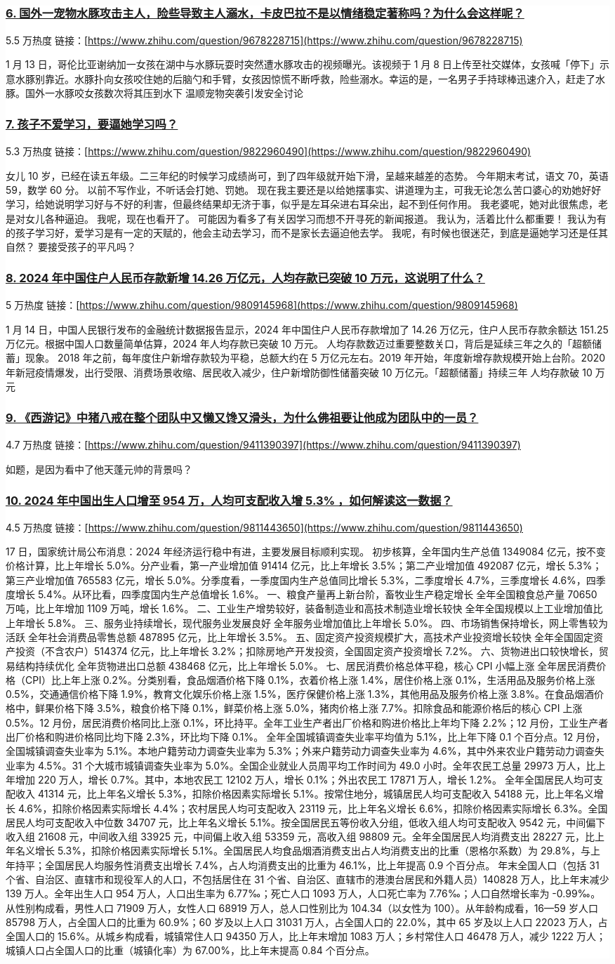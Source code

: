 ### [6. 国外一宠物水豚攻击主人，险些导致主人溺水，卡皮巴拉不是以情绪稳定著称吗？为什么会这样呢？](https://www.zhihu.com/question/9678228715)
5.5 万热度 链接：[https://www.zhihu.com/question/9678228715](https://www.zhihu.com/question/9678228715)

1 月 13 日，哥伦比亚谢纳加一女孩在湖中与水豚玩耍时突然遭水豚攻击的视频曝光。该视频于 1 月 8 日上传至社交媒体，女孩喊「停下」示意水豚别靠近。水豚扑向女孩咬住她的后脑勺和手臂，女孩因惊慌不断呼救，险些溺水。幸运的是，一名男子手持球棒迅速介入，赶走了水豚。国外一水豚咬女孩数次将其压到水下 温顺宠物突袭引发安全讨论

### [7. 孩子不爱学习，要逼她学习吗？](https://www.zhihu.com/question/9822960490)
5.3 万热度 链接：[https://www.zhihu.com/question/9822960490](https://www.zhihu.com/question/9822960490)

女儿 10 岁，已经在读五年级。二三年纪的时候学习成绩尚可，到了四年级就开始下滑，呈越来越差的态势。 今年期末考试，语文 70，英语 59，数学 60 分。 以前不写作业，不听话会打她、罚她。 现在我主要还是以给她摆事实、讲道理为主，可我无论怎么苦口婆心的劝她好好学习，给她说明学习好与不好的利害，但最终结果却无济于事，似乎是左耳朵进右耳朵出，起不到任何作用。 我老婆呢，她对此很焦虑，老是对女儿各种逼迫。 我呢，现在也看开了。 可能因为看多了有关因学习而想不开寻死的新闻报道。 我认为，活着比什么都重要！ 我认为有的孩子学习好，爱学习是有一定的天赋的，他会主动去学习，而不是家长去逼迫他去学。 我呢，有时候也很迷茫，到底是逼她学习还是任其自然？ 要接受孩子的平凡吗？

### [8. 2024 年中国住户人民币存款新增 14.26 万亿元，人均存款已突破 10 万元，这说明了什么？](https://www.zhihu.com/question/9809145968)
5 万热度 链接：[https://www.zhihu.com/question/9809145968](https://www.zhihu.com/question/9809145968)

1 月 14 日，中国人民银行发布的金融统计数据报告显示，2024 年中国住户人民币存款增加了 14.26 万亿元，住户人民币存款余额达 151.25 万亿元。根据中国人口数量简单估算，2024 年人均存款已突破 10 万元。 人均存款数迈过重要整数关口，背后是延续三年之久的「超额储蓄」现象。 2018 年之前，每年度住户新增存款较为平稳，总额大约在 5 万亿元左右。2019 年开始，年度新增存款规模开始上台阶。2020 年新冠疫情爆发，出行受限、消费场景收缩、居民收入减少，住户新增防御性储蓄突破 10 万亿元。「超额储蓄」持续三年 人均存款破 10 万元

### [9. 《西游记》中猪八戒在整个团队中又懒又馋又滑头，为什么佛祖要让他成为团队中的一员？](https://www.zhihu.com/question/9411390397)
4.7 万热度 链接：[https://www.zhihu.com/question/9411390397](https://www.zhihu.com/question/9411390397)

如题，是因为看中了他天蓬元帅的背景吗？

### [10. 2024 年中国出生人口增至 954 万，人均可支配收入增 5.3% ，如何解读这一数据？](https://www.zhihu.com/question/9811443650)
4.5 万热度 链接：[https://www.zhihu.com/question/9811443650](https://www.zhihu.com/question/9811443650)

17 日，国家统计局公布消息：2024 年经济运行稳中有进，主要发展目标顺利实现。 初步核算，全年国内生产总值 1349084 亿元，按不变价格计算，比上年增长 5.0%。分产业看，第一产业增加值 91414 亿元，比上年增长 3.5%；第二产业增加值 492087 亿元，增长 5.3%；第三产业增加值 765583 亿元，增长 5.0%。分季度看，一季度国内生产总值同比增长 5.3%，二季度增长 4.7%，三季度增长 4.6%，四季度增长 5.4%。从环比看，四季度国内生产总值增长 1.6%。 一、粮食产量再上新台阶，畜牧业生产稳定增长 全年全国粮食总产量 70650 万吨，比上年增加 1109 万吨，增长 1.6%。 二、工业生产增势较好，装备制造业和高技术制造业增长较快 全年全国规模以上工业增加值比上年增长 5.8%。 三、服务业持续增长，现代服务业发展良好 全年服务业增加值比上年增长 5.0%。 四、市场销售保持增长，网上零售较为活跃 全年社会消费品零售总额 487895 亿元，比上年增长 3.5%。 五、固定资产投资规模扩大，高技术产业投资增长较快 全年全国固定资产投资（不含农户）514374 亿元，比上年增长 3.2%；扣除房地产开发投资，全国固定资产投资增长 7.2%。 六、货物进出口较快增长，贸易结构持续优化 全年货物进出口总额 438468 亿元，比上年增长 5.0%。 七、居民消费价格总体平稳，核心 CPI 小幅上涨 全年居民消费价格（CPI）比上年上涨 0.2%。分类别看，食品烟酒价格下降 0.1%，衣着价格上涨 1.4%，居住价格上涨 0.1%，生活用品及服务价格上涨 0.5%，交通通信价格下降 1.9%，教育文化娱乐价格上涨 1.5%，医疗保健价格上涨 1.3%，其他用品及服务价格上涨 3.8%。在食品烟酒价格中，鲜果价格下降 3.5%，粮食价格下降 0.1%，鲜菜价格上涨 5.0%，猪肉价格上涨 7.7%。扣除食品和能源价格后的核心 CPI 上涨 0.5%。12 月份，居民消费价格同比上涨 0.1%，环比持平。全年工业生产者出厂价格和购进价格比上年均下降 2.2%；12 月份，工业生产者出厂价格和购进价格同比均下降 2.3%，环比均下降 0.1%。 全年全国城镇调查失业率平均值为 5.1%，比上年下降 0.1 个百分点。12 月份，全国城镇调查失业率为 5.1%。本地户籍劳动力调查失业率为 5.3%；外来户籍劳动力调查失业率为 4.6%，其中外来农业户籍劳动力调查失业率为 4.5%。31 个大城市城镇调查失业率为 5.0%。全国企业就业人员周平均工作时间为 49.0 小时。全年农民工总量 29973 万人，比上年增加 220 万人，增长 0.7%。其中，本地农民工 12102 万人，增长 0.1%；外出农民工 17871 万人，增长 1.2%。 全年全国居民人均可支配收入 41314 元，比上年名义增长 5.3%，扣除价格因素实际增长 5.1%。按常住地分，城镇居民人均可支配收入 54188 元，比上年名义增长 4.6%，扣除价格因素实际增长 4.4%；农村居民人均可支配收入 23119 元，比上年名义增长 6.6%，扣除价格因素实际增长 6.3%。全国居民人均可支配收入中位数 34707 元，比上年名义增长 5.1%。按全国居民五等份收入分组，低收入组人均可支配收入 9542 元，中间偏下收入组 21608 元，中间收入组 33925 元，中间偏上收入组 53359 元，高收入组 98809 元。全年全国居民人均消费支出 28227 元，比上年名义增长 5.3%，扣除价格因素实际增长 5.1%。全国居民人均食品烟酒消费支出占人均消费支出的比重（恩格尔系数）为 29.8%，与上年持平；全国居民人均服务性消费支出增长 7.4%，占人均消费支出的比重为 46.1%，比上年提高 0.9 个百分点。 年末全国人口（包括 31 个省、自治区、直辖市和现役军人的人口，不包括居住在 31 个省、自治区、直辖市的港澳台居民和外籍人员）140828 万人，比上年末减少 139 万人。全年出生人口 954 万人，人口出生率为 6.77‰；死亡人口 1093 万人，人口死亡率为 7.76‰；人口自然增长率为 -0.99‰。从性别构成看，男性人口 71909 万人，女性人口 68919 万人，总人口性别比为 104.34（以女性为 100）。从年龄构成看，16—59 岁人口 85798 万人，占全国人口的比重为 60.9%；60 岁及以上人口 31031 万人，占全国人口的 22.0%，其中 65 岁及以上人口 22023 万人，占全国人口的 15.6%。从城乡构成看，城镇常住人口 94350 万人，比上年末增加 1083 万人；乡村常住人口 46478 万人，减少 1222 万人；城镇人口占全国人口的比重（城镇化率）为 67.00%，比上年末提高 0.84 个百分点。
